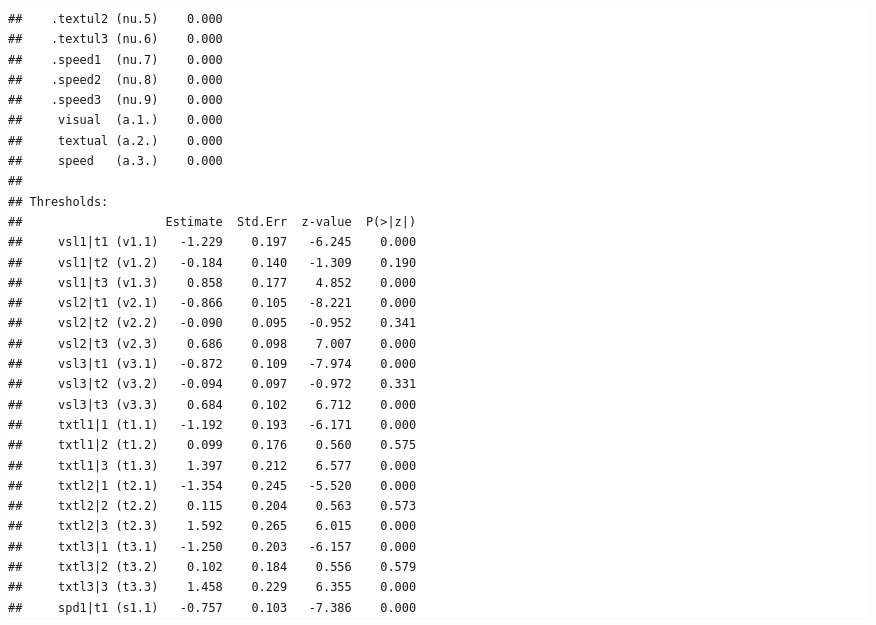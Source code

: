     ##    .textul2 (nu.5)    0.000                           
    ##    .textul3 (nu.6)    0.000                           
    ##    .speed1  (nu.7)    0.000                           
    ##    .speed2  (nu.8)    0.000                           
    ##    .speed3  (nu.9)    0.000                           
    ##     visual  (a.1.)    0.000                           
    ##     textual (a.2.)    0.000                           
    ##     speed   (a.3.)    0.000                           
    ## 
    ## Thresholds:
    ##                    Estimate  Std.Err  z-value  P(>|z|)
    ##     vsl1|t1 (v1.1)   -1.229    0.197   -6.245    0.000
    ##     vsl1|t2 (v1.2)   -0.184    0.140   -1.309    0.190
    ##     vsl1|t3 (v1.3)    0.858    0.177    4.852    0.000
    ##     vsl2|t1 (v2.1)   -0.866    0.105   -8.221    0.000
    ##     vsl2|t2 (v2.2)   -0.090    0.095   -0.952    0.341
    ##     vsl2|t3 (v2.3)    0.686    0.098    7.007    0.000
    ##     vsl3|t1 (v3.1)   -0.872    0.109   -7.974    0.000
    ##     vsl3|t2 (v3.2)   -0.094    0.097   -0.972    0.331
    ##     vsl3|t3 (v3.3)    0.684    0.102    6.712    0.000
    ##     txtl1|1 (t1.1)   -1.192    0.193   -6.171    0.000
    ##     txtl1|2 (t1.2)    0.099    0.176    0.560    0.575
    ##     txtl1|3 (t1.3)    1.397    0.212    6.577    0.000
    ##     txtl2|1 (t2.1)   -1.354    0.245   -5.520    0.000
    ##     txtl2|2 (t2.2)    0.115    0.204    0.563    0.573
    ##     txtl2|3 (t2.3)    1.592    0.265    6.015    0.000
    ##     txtl3|1 (t3.1)   -1.250    0.203   -6.157    0.000
    ##     txtl3|2 (t3.2)    0.102    0.184    0.556    0.579
    ##     txtl3|3 (t3.3)    1.458    0.229    6.355    0.000
    ##     spd1|t1 (s1.1)   -0.757    0.103   -7.386    0.000